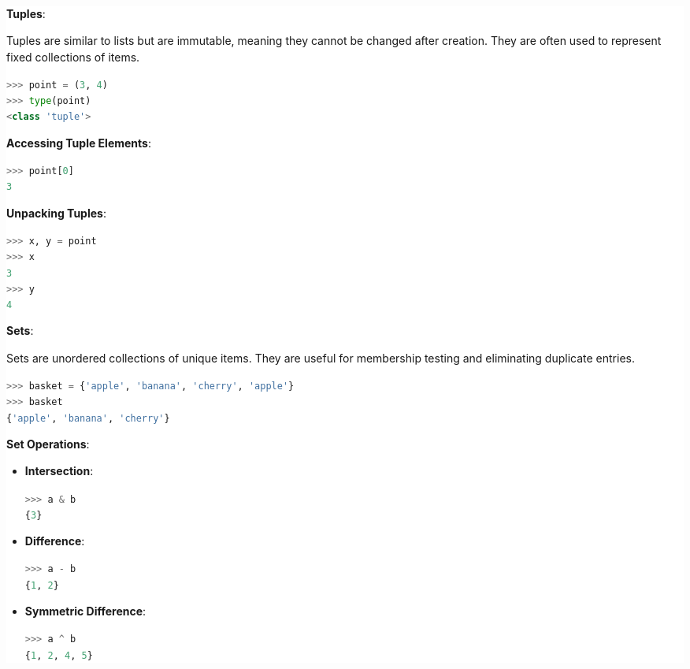 **Tuples**:

Tuples are similar to lists but are immutable, meaning they cannot be changed after creation. They are often used to represent fixed collections of items.

```python
>>> point = (3, 4)
>>> type(point)
<class 'tuple'>
```

**Accessing Tuple Elements**:

```python
>>> point[0]
3
```

**Unpacking Tuples**:

```python
>>> x, y = point
>>> x
3
>>> y
4
```

**Sets**:

Sets are unordered collections of unique items. They are useful for membership testing and eliminating duplicate entries.

```python
>>> basket = {'apple', 'banana', 'cherry', 'apple'}
>>> basket
{'apple', 'banana', 'cherry'}
```

**Set Operations**:

*   **Intersection**:

    ```python
    >>> a & b
    {3}
    ```
*   **Difference**:

    ```python
    >>> a - b
    {1, 2}
    ```
*   **Symmetric Difference**:

    ```python
    >>> a ^ b
    {1, 2, 4, 5}
    ```
